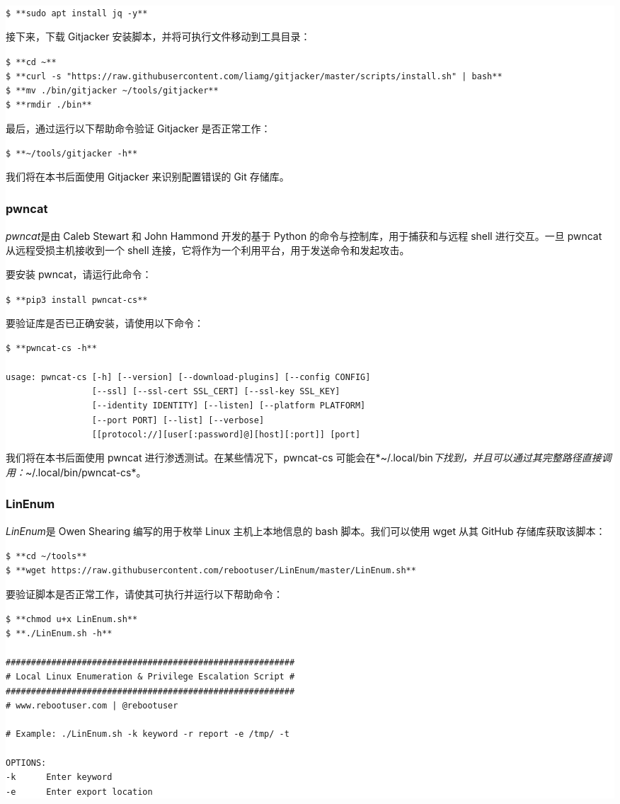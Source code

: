 ```
$ **sudo apt install jq -y**
```

接下来，下载 Gitjacker 安装脚本，并将可执行文件移动到工具目录：

```
$ **cd ~**
$ **curl -s "https://raw.githubusercontent.com/liamg/gitjacker/master/scripts/install.sh" | bash**
$ **mv ./bin/gitjacker ~/tools/gitjacker**
$ **rmdir ./bin** 
```

最后，通过运行以下帮助命令验证 Gitjacker 是否正常工作：

```
$ **~/tools/gitjacker -h**
```

我们将在本书后面使用 Gitjacker 来识别配置错误的 Git 存储库。

### pwncat

*pwncat*是由 Caleb Stewart 和 John Hammond 开发的基于 Python 的命令与控制库，用于捕获和与远程 shell 进行交互。一旦 pwncat 从远程受损主机接收到一个 shell 连接，它将作为一个利用平台，用于发送命令和发起攻击。

要安装 pwncat，请运行此命令：

```
$ **pip3 install pwncat-cs**
```

要验证库是否已正确安装，请使用以下命令：

```
$ **pwncat-cs -h**

usage: pwncat-cs [-h] [--version] [--download-plugins] [--config CONFIG]
                 [--ssl] [--ssl-cert SSL_CERT] [--ssl-key SSL_KEY]
                 [--identity IDENTITY] [--listen] [--platform PLATFORM]
                 [--port PORT] [--list] [--verbose]
                 [[protocol://][user[:password]@][host][:port]] [port] 
```

我们将在本书后面使用 pwncat 进行渗透测试。在某些情况下，pwncat-cs 可能会在*~/.local/bin*下找到，并且可以通过其完整路径直接调用：*~/.local/bin/pwncat-cs*。

### LinEnum

*LinEnum*是 Owen Shearing 编写的用于枚举 Linux 主机上本地信息的 bash 脚本。我们可以使用 wget 从其 GitHub 存储库获取该脚本：

```
$ **cd ~/tools**
$ **wget https://raw.githubusercontent.com/rebootuser/LinEnum/master/LinEnum.sh** 
```

要验证脚本是否正常工作，请使其可执行并运行以下帮助命令：

```
$ **chmod u+x LinEnum.sh**
$ **./LinEnum.sh -h**

#########################################################
# Local Linux Enumeration & Privilege Escalation Script #
#########################################################
# www.rebootuser.com | @rebootuser

# Example: ./LinEnum.sh -k keyword -r report -e /tmp/ -t

OPTIONS:
-k      Enter keyword
-e      Enter export location
```